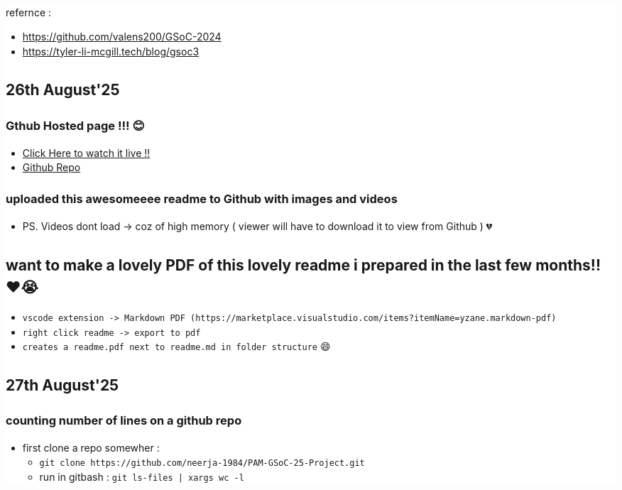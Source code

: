 refernce :
- https://github.com/valens200/GSoC-2024
- https://tyler-li-mcgill.tech/blog/gsoc3

## 26th August'25

### Gthub Hosted page !!! 😊

- [Click Here to watch it live !!](https://neerja-1984.github.io/rewind-gsoc25/)
- [Github Repo](https://github.com/neerja-1984/rewind-gsoc25)

### uploaded this awesomeeee readme to Github with images and videos
- PS. Videos dont load -> coz of high memory ( viewer will have to download it to view from Github ) 💔

## want to make a lovely PDF of this lovely readme i prepared in the last few months!! ❤️😭

- `vscode extension -> Markdown PDF (https://marketplace.visualstudio.com/items?itemName=yzane.markdown-pdf)`
- `right click readme -> export to pdf`
- `creates a readme.pdf next to readme.md in folder structure` 😄

## 27th August'25

### counting number of lines on a github repo

- first clone a repo somewher :
  - `git clone https://github.com/neerja-1984/PAM-GSoC-25-Project.git`
  - run in gitbash  : `git ls-files | xargs wc -l`